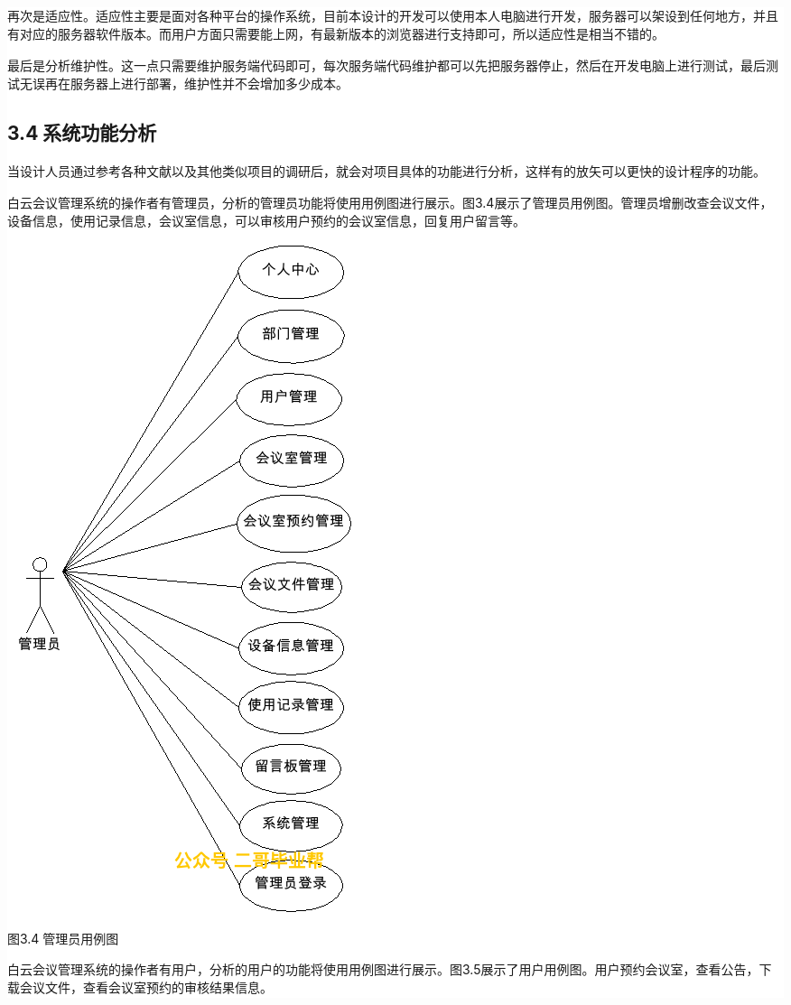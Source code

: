 再次是适应性。适应性主要是面对各种平台的操作系统，目前本设计的开发可以使用本人电脑进行开发，服务器可以架设到任何地方，并且有对应的服务器软件版本。而用户方面只需要能上网，有最新版本的浏览器进行支持即可，所以适应性是相当不错的。

最后是分析维护性。这一点只需要维护服务端代码即可，每次服务端代码维护都可以先把服务器停止，然后在开发电脑上进行测试，最后测试无误再在服务器上进行部署，维护性并不会增加多少成本。
## 3.4 系统功能分析
当设计人员通过参考各种文献以及其他类似项目的调研后，就会对项目具体的功能进行分析，这样有的放矢可以更快的设计程序的功能。

白云会议管理系统的操作者有管理员，分析的管理员功能将使用用例图进行展示。图3.4展示了管理员用例图。管理员增删改查会议文件，设备信息，使用记录信息，会议室信息，可以审核用户预约的会议室信息，回复用户留言等。

![](/images/0700ssm/ssm741/blog.004.png)

图3.4 管理员用例图

白云会议管理系统的操作者有用户，分析的用户的功能将使用用例图进行展示。图3.5展示了用户用例图。用户预约会议室，查看公告，下载会议文件，查看会议室预约的审核结果信息。
